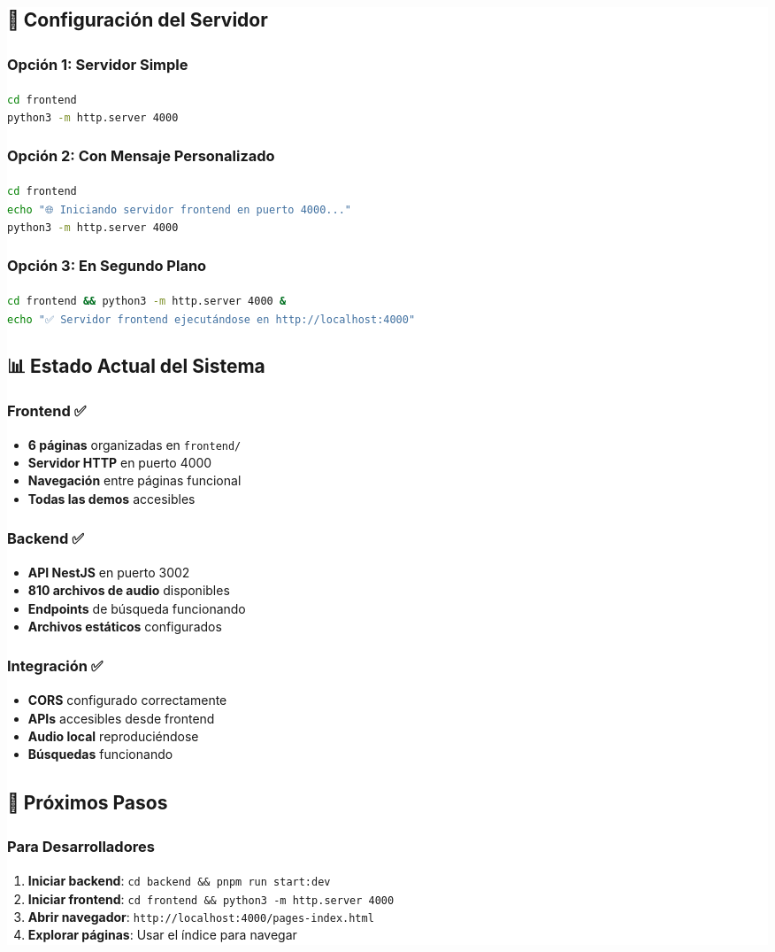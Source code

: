 ## 🔧 Configuración del Servidor

### Opción 1: Servidor Simple
```bash
cd frontend
python3 -m http.server 4000
```

### Opción 2: Con Mensaje Personalizado
```bash
cd frontend
echo "🌐 Iniciando servidor frontend en puerto 4000..."
python3 -m http.server 4000
```

### Opción 3: En Segundo Plano
```bash
cd frontend && python3 -m http.server 4000 &
echo "✅ Servidor frontend ejecutándose en http://localhost:4000"
```

## 📊 Estado Actual del Sistema

### Frontend ✅
- **6 páginas** organizadas en `frontend/`
- **Servidor HTTP** en puerto 4000
- **Navegación** entre páginas funcional
- **Todas las demos** accesibles

### Backend ✅
- **API NestJS** en puerto 3002
- **810 archivos de audio** disponibles
- **Endpoints** de búsqueda funcionando
- **Archivos estáticos** configurados

### Integración ✅
- **CORS** configurado correctamente
- **APIs** accesibles desde frontend
- **Audio local** reproduciéndose
- **Búsquedas** funcionando

## 🎯 Próximos Pasos

### Para Desarrolladores
1. **Iniciar backend**: `cd backend && pnpm run start:dev`
2. **Iniciar frontend**: `cd frontend && python3 -m http.server 4000`
3. **Abrir navegador**: `http://localhost:4000/pages-index.html`
4. **Explorar páginas**: Usar el índice para navegar
